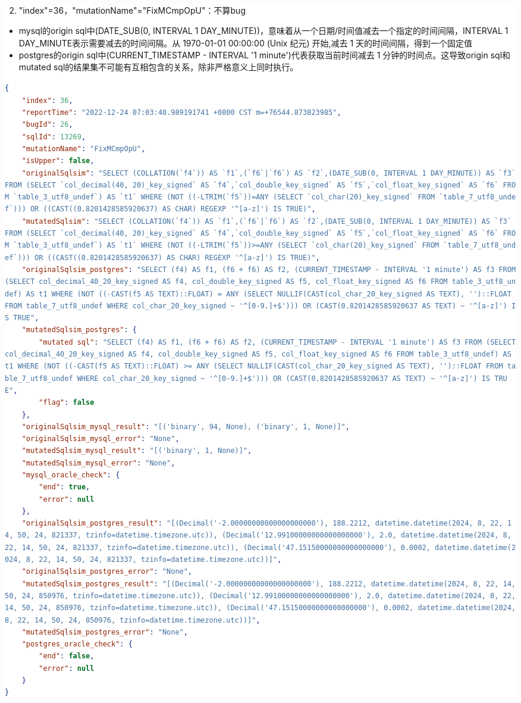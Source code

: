 
2. "index"=36，"mutationName"="FixMCmpOpU"：不算bug
* mysql的origin sql中(DATE_SUB(0, INTERVAL 1 DAY_MINUTE))，意味着从一个日期/时间值减去一个指定的时间间隔，INTERVAL 1 DAY_MINUTE表示需要减去的时间间隔。从 1970-01-01 00:00:00 (Unix 纪元) 开始,减去 1 天的时间间隔，得到一个固定值
* postgres的origin sql中(CURRENT_TIMESTAMP - INTERVAL '1 minute')代表获取当前时间减去 1 分钟的时间点。这导致origin sql和mutated sql的结果集不可能有互相包含的关系，除非严格意义上同时执行。

``` JSON
{  
    "index": 36,  
    "reportTime": "2022-12-24 07:03:40.989191741 +0800 CST m=+76544.873823985",  
    "bugId": 26,  
    "sqlId": 13269,  
    "mutationName": "FixMCmpOpU",  
    "isUpper": false,  
    "originalSqlsim": "SELECT (COLLATION(`f4`)) AS `f1`,(`f6`|`f6`) AS `f2`,(DATE_SUB(0, INTERVAL 1 DAY_MINUTE)) AS `f3` FROM (SELECT `col_decimal(40, 20)_key_signed` AS `f4`,`col_double_key_signed` AS `f5`,`col_float_key_signed` AS `f6` FROM `table_3_utf8_undef`) AS `t1` WHERE (NOT ((-LTRIM(`f5`))=ANY (SELECT `col_char(20)_key_signed` FROM `table_7_utf8_undef`))) OR ((CAST((0.8201428585920637) AS CHAR) REGEXP '^[a-z]') IS TRUE)",  
    "mutatedSqlsim": "SELECT (COLLATION(`f4`)) AS `f1`,(`f6`|`f6`) AS `f2`,(DATE_SUB(0, INTERVAL 1 DAY_MINUTE)) AS `f3` FROM (SELECT `col_decimal(40, 20)_key_signed` AS `f4`,`col_double_key_signed` AS `f5`,`col_float_key_signed` AS `f6` FROM `table_3_utf8_undef`) AS `t1` WHERE (NOT ((-LTRIM(`f5`))>=ANY (SELECT `col_char(20)_key_signed` FROM `table_7_utf8_undef`))) OR ((CAST((0.8201428585920637) AS CHAR) REGEXP '^[a-z]') IS TRUE)",  
    "originalSqlsim_postgres": "SELECT (f4) AS f1, (f6 + f6) AS f2, (CURRENT_TIMESTAMP - INTERVAL '1 minute') AS f3 FROM (SELECT col_decimal_40_20_key_signed AS f4, col_double_key_signed AS f5, col_float_key_signed AS f6 FROM table_3_utf8_undef) AS t1 WHERE (NOT ((-CAST(f5 AS TEXT)::FLOAT) = ANY (SELECT NULLIF(CAST(col_char_20_key_signed AS TEXT), '')::FLOAT FROM table_7_utf8_undef WHERE col_char_20_key_signed ~ '^[0-9.]+$'))) OR (CAST(0.8201428585920637 AS TEXT) ~ '^[a-z]') IS TRUE",  
    "mutatedSqlsim_postgres": {  
        "mutated sql": "SELECT (f4) AS f1, (f6 + f6) AS f2, (CURRENT_TIMESTAMP - INTERVAL '1 minute') AS f3 FROM (SELECT col_decimal_40_20_key_signed AS f4, col_double_key_signed AS f5, col_float_key_signed AS f6 FROM table_3_utf8_undef) AS t1 WHERE (NOT ((-CAST(f5 AS TEXT)::FLOAT) >= ANY (SELECT NULLIF(CAST(col_char_20_key_signed AS TEXT), '')::FLOAT FROM table_7_utf8_undef WHERE col_char_20_key_signed ~ '^[0-9.]+$'))) OR (CAST(0.8201428585920637 AS TEXT) ~ '^[a-z]') IS TRUE",  
        "flag": false  
    },  
    "originalSqlsim_mysql_result": "[('binary', 94, None), ('binary', 1, None)]",  
    "originalSqlsim_mysql_error": "None",  
    "mutatedSqlsim_mysql_result": "[('binary', 1, None)]",  
    "mutatedSqlsim_mysql_error": "None",  
    "mysql_oracle_check": {  
        "end": true,  
        "error": null  
    },  
    "originalSqlsim_postgres_result": "[(Decimal('-2.00000000000000000000'), 188.2212, datetime.datetime(2024, 8, 22, 14, 50, 24, 821337, tzinfo=datetime.timezone.utc)), (Decimal('12.99100000000000000000'), 2.0, datetime.datetime(2024, 8, 22, 14, 50, 24, 821337, tzinfo=datetime.timezone.utc)), (Decimal('47.15150000000000000000'), 0.0002, datetime.datetime(2024, 8, 22, 14, 50, 24, 821337, tzinfo=datetime.timezone.utc))]",  
    "originalSqlsim_postgres_error": "None",  
    "mutatedSqlsim_postgres_result": "[(Decimal('-2.00000000000000000000'), 188.2212, datetime.datetime(2024, 8, 22, 14, 50, 24, 850976, tzinfo=datetime.timezone.utc)), (Decimal('12.99100000000000000000'), 2.0, datetime.datetime(2024, 8, 22, 14, 50, 24, 850976, tzinfo=datetime.timezone.utc)), (Decimal('47.15150000000000000000'), 0.0002, datetime.datetime(2024, 8, 22, 14, 50, 24, 850976, tzinfo=datetime.timezone.utc))]",  
    "mutatedSqlsim_postgres_error": "None",  
    "postgres_oracle_check": {  
        "end": false,  
        "error": null  
    }  
}
```
